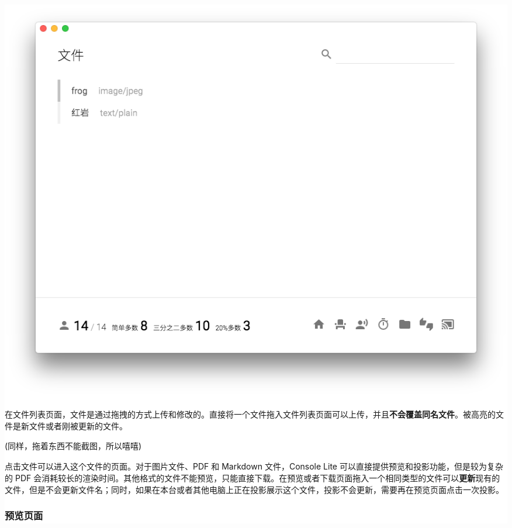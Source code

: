 ![文件列表页面](./files.png)

在文件列表页面，文件是通过拖拽的方式上传和修改的。直接将一个文件拖入文件列表页面可以上传，并且**不会覆盖同名文件**。被高亮的文件是新文件或者刚被更新的文件。

(同样，拖着东西不能截图，所以嘻嘻)

点击文件可以进入这个文件的页面。对于图片文件、PDF 和 Markdown 文件，Console Lite 可以直接提供预览和投影功能，但是较为复杂的 PDF 会消耗较长的渲染时间。其他格式的文件不能预览，只能直接下载。在预览或者下载页面拖入一个相同类型的文件可以**更新**现有的文件，但是不会更新文件名；同时，如果在本台或者其他电脑上正在投影展示这个文件，投影不会更新，需要再在预览页面点击一次投影。

### 预览页面

